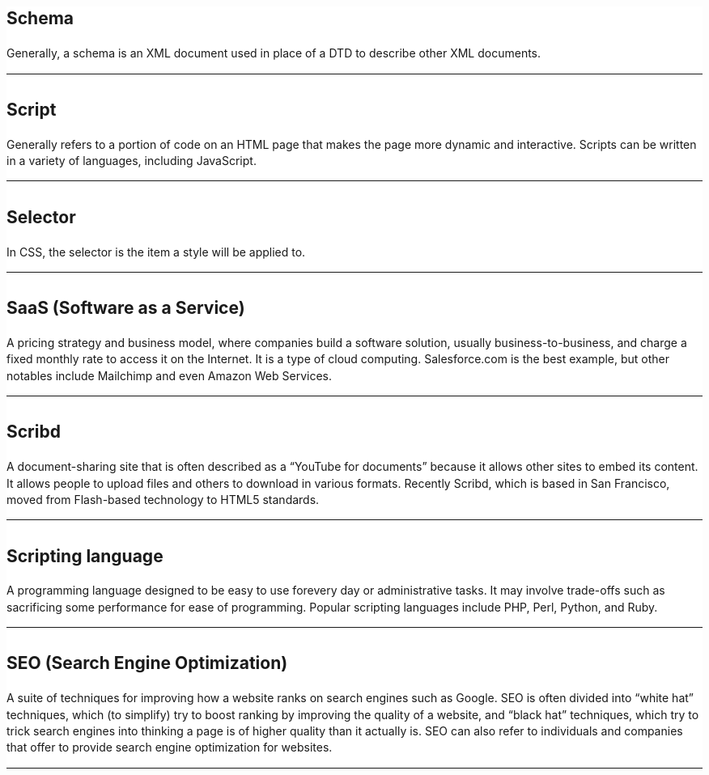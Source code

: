 
## Schema

Generally, a schema is an XML document used in place of a DTD to describe other XML documents.

---

## Script

Generally refers to a portion of code on an HTML page that makes the page more dynamic and interactive. Scripts can be written in a variety of languages, including JavaScript.

---

## Selector

In CSS, the selector is the item a style will be applied to.

---

## SaaS (Software as a Service)

A pricing strategy and business model, where companies build a software solution, usually business-to-business, and charge a fixed monthly rate to access it on the Internet. It is a type of cloud computing. Salesforce.com is the best example, but other notables include Mailchimp and even Amazon Web Services.

---

## Scribd

A document-sharing site that is often described as a “YouTube for documents” because it allows other sites to embed its content. It allows people to upload files and others to download in various formats. Recently Scribd, which is based in San Francisco, moved from Flash-based technology to HTML5 standards.

---

## Scripting language

A programming language designed to be easy to use forevery day or administrative tasks. It may involve trade-offs such as sacrificing some performance for ease of programming. Popular scripting languages include PHP, Perl, Python, and Ruby.

---

## SEO (Search Engine Optimization)

A suite of techniques for improving how a website ranks on search engines such as Google. SEO is often divided into “white hat” techniques, which (to simplify) try to boost ranking by improving the quality of a website, and “black hat” techniques, which try to trick search engines into thinking a page is of higher quality than it actually is. SEO can also refer to individuals and companies that offer to provide search engine optimization for websites.

---